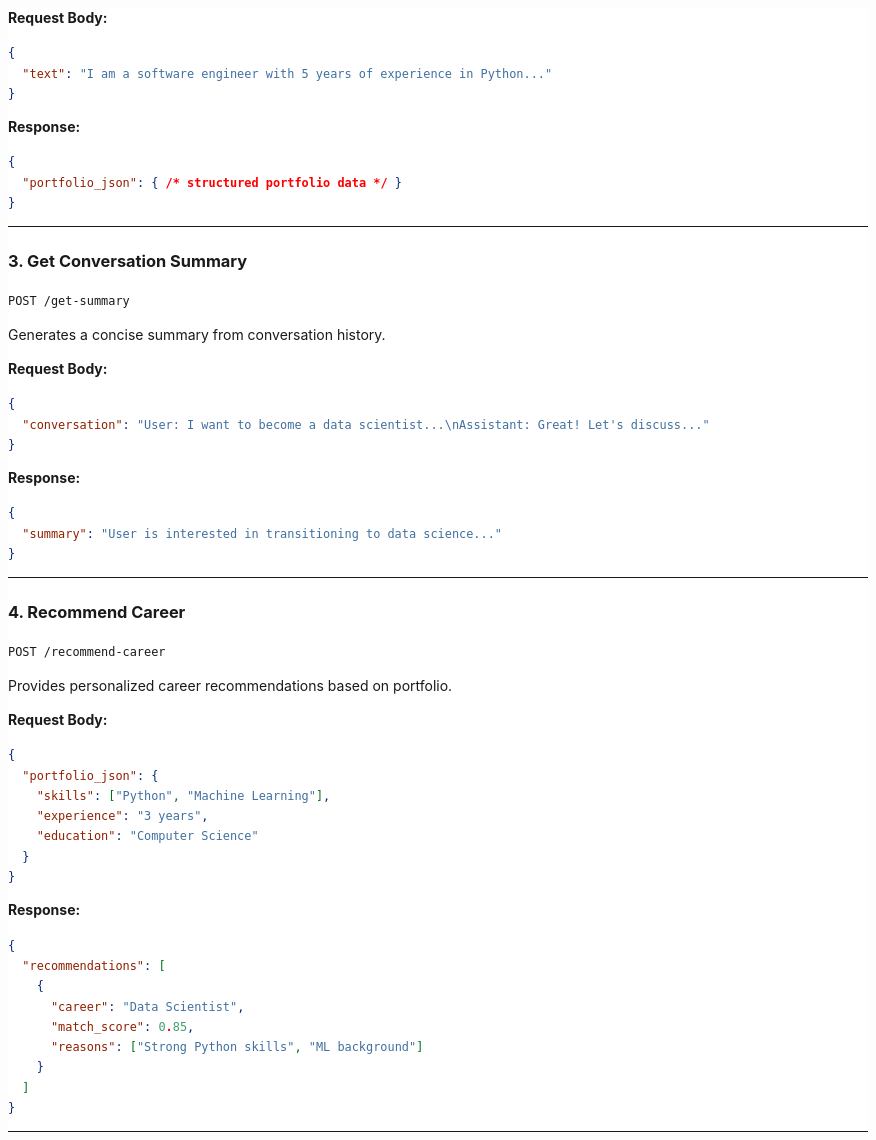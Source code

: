 **Request Body:**
```json
{
  "text": "I am a software engineer with 5 years of experience in Python..."
}
```

**Response:**
```json
{
  "portfolio_json": { /* structured portfolio data */ }
}
```

---

### 3. Get Conversation Summary
```
POST /get-summary
```
Generates a concise summary from conversation history.

**Request Body:**
```json
{
  "conversation": "User: I want to become a data scientist...\nAssistant: Great! Let's discuss..."
}
```

**Response:**
```json
{
  "summary": "User is interested in transitioning to data science..."
}
```

---

### 4. Recommend Career
```
POST /recommend-career
```
Provides personalized career recommendations based on portfolio.

**Request Body:**
```json
{
  "portfolio_json": {
    "skills": ["Python", "Machine Learning"],
    "experience": "3 years",
    "education": "Computer Science"
  }
}
```

**Response:**
```json
{
  "recommendations": [
    {
      "career": "Data Scientist",
      "match_score": 0.85,
      "reasons": ["Strong Python skills", "ML background"]
    }
  ]
}
```

---